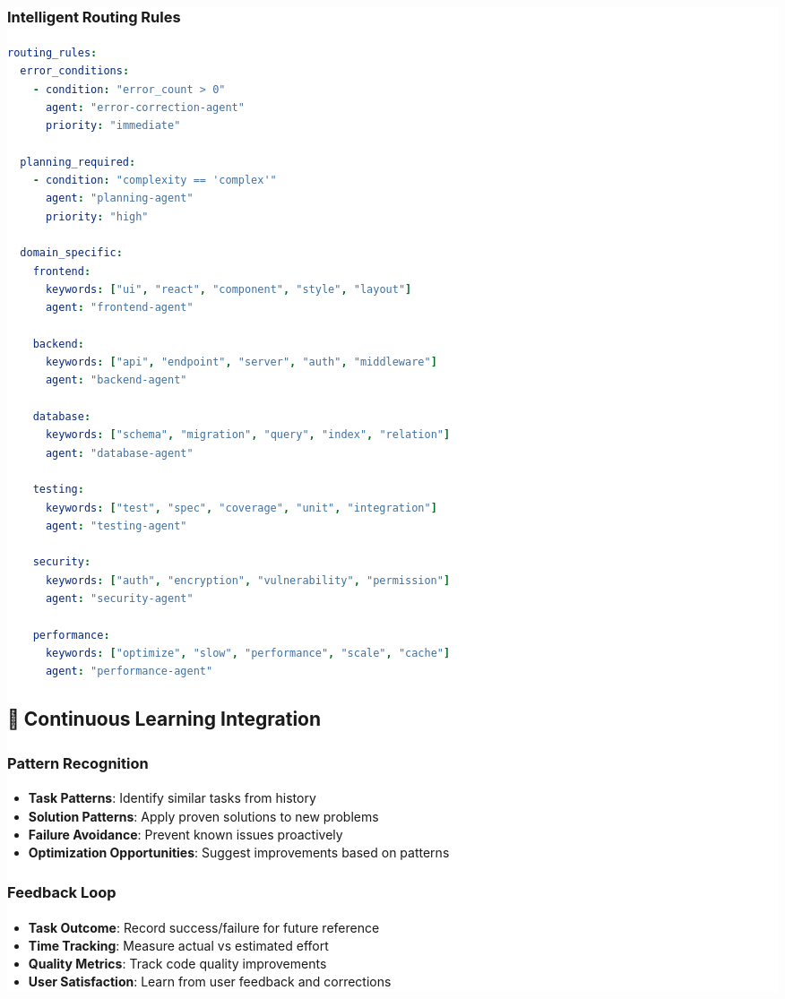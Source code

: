### Intelligent Routing Rules
```yaml
routing_rules:
  error_conditions:
    - condition: "error_count > 0"
      agent: "error-correction-agent"
      priority: "immediate"
    
  planning_required:
    - condition: "complexity == 'complex'"
      agent: "planning-agent"
      priority: "high"
    
  domain_specific:
    frontend:
      keywords: ["ui", "react", "component", "style", "layout"]
      agent: "frontend-agent"
    
    backend:
      keywords: ["api", "endpoint", "server", "auth", "middleware"]
      agent: "backend-agent"
    
    database:
      keywords: ["schema", "migration", "query", "index", "relation"]
      agent: "database-agent"
    
    testing:
      keywords: ["test", "spec", "coverage", "unit", "integration"]
      agent: "testing-agent"
    
    security:
      keywords: ["auth", "encryption", "vulnerability", "permission"]
      agent: "security-agent"
    
    performance:
      keywords: ["optimize", "slow", "performance", "scale", "cache"]
      agent: "performance-agent"
```

## 🔄 Continuous Learning Integration

### Pattern Recognition
- **Task Patterns**: Identify similar tasks from history
- **Solution Patterns**: Apply proven solutions to new problems
- **Failure Avoidance**: Prevent known issues proactively
- **Optimization Opportunities**: Suggest improvements based on patterns

### Feedback Loop
- **Task Outcome**: Record success/failure for future reference
- **Time Tracking**: Measure actual vs estimated effort
- **Quality Metrics**: Track code quality improvements
- **User Satisfaction**: Learn from user feedback and corrections
